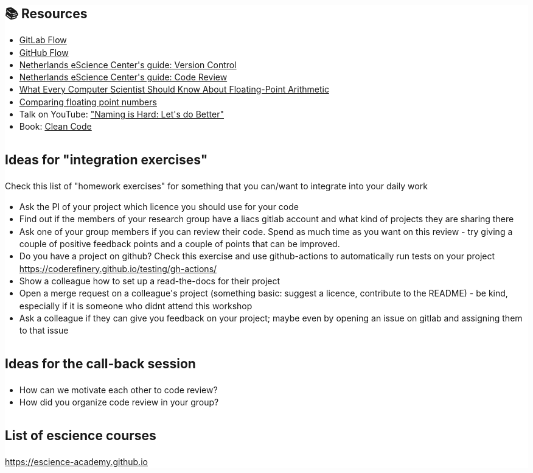 

## 📚 Resources

* [GitLab Flow](https://docs.gitlab.com/ee/topics/gitlab_flow.html)
* [GitHub Flow](https://guides.github.com/introduction/flow/)
* [Netherlands eScience Center's guide: Version Control](https://guide.esciencecenter.nl/#/best_practices/version_control)
* [Netherlands eScience Center's guide: Code Review](https://guide.esciencecenter.nl/#/best_practices/code_review)
* [What Every Computer Scientist Should Know About Floating-Point Arithmetic](https://docs.oracle.com/cd/E19957-01/806-3568/ncg_goldberg.html)
* [Comparing floating point numbers](https://stackoverflow.com/questions/4915462/how-should-i-do-floating-point-comparison)
* Talk on YouTube: ["Naming is Hard: Let's do Better"](https://www.youtube.com/watch?v=MBRoCdtZOYg&ab_channel=CppCon)
* Book: [Clean Code](https://www.goodreads.com/book/show/3735293-clean-code)


## Ideas for "integration exercises"

Check this list of "homework exercises" for something that you can/want to integrate into your daily work

* Ask the PI of your project which licence you should use for your code
* Find out if the members of your research group have a liacs gitlab account and what kind of projects they are sharing there
* Ask one of your group members if you can review their code. Spend as much time as you want on this review - try giving a couple of positive feedback points and a couple of points that can be improved.
* Do you have a project on github? Check this exercise and use github-actions to automatically run tests on your project  https://coderefinery.github.io/testing/gh-actions/
* Show a colleague how to set up a read-the-docs for their project
* Open a merge request on a colleague's project (something basic: suggest a licence, contribute to the README) - be kind, especially if it is someone who didnt attend this workshop
* Ask a colleague if they can give you feedback on your project; maybe even by opening an issue on gitlab and assigning them to that issue


## Ideas for the call-back session

* How can we motivate each other to code review?
* How did you organize code review in your group?


## List of escience courses

https://escience-academy.github.io

